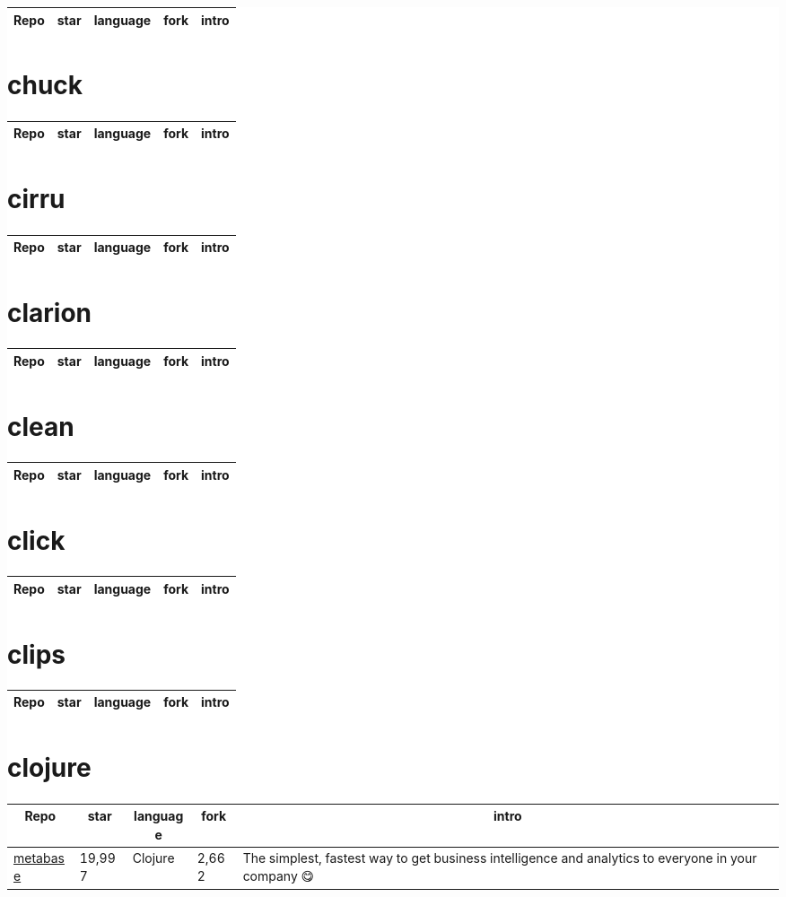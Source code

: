 Repo|star|language|fork|intro
-|-|-|-|-



# chuck

Repo|star|language|fork|intro
-|-|-|-|-



# cirru

Repo|star|language|fork|intro
-|-|-|-|-



# clarion

Repo|star|language|fork|intro
-|-|-|-|-



# clean

Repo|star|language|fork|intro
-|-|-|-|-



# click

Repo|star|language|fork|intro
-|-|-|-|-



# clips

Repo|star|language|fork|intro
-|-|-|-|-



# clojure

Repo|star|language|fork|intro
-|-|-|-|-
[metabase](https://github.com/metabase/metabase)|19,997|Clojure|2,662|The simplest, fastest way to get business intelligence and analytics to everyone in your company 😋

